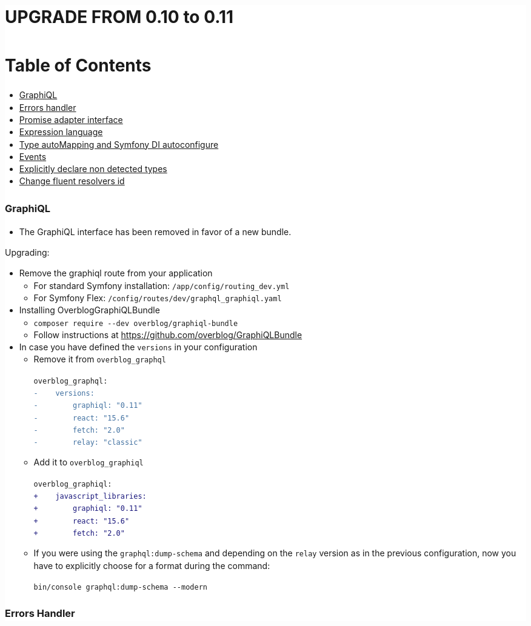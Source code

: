UPGRADE FROM 0.10 to 0.11
=======================

# Table of Contents

- [GraphiQL](#graphiql)
- [Errors handler](#errors-handler)
- [Promise adapter interface](#promise-adapter-interface)
- [Expression language](#expression-language)
- [Type autoMapping and Symfony DI autoconfigure](#type-automapping-and-symfony-di-autoconfigure)
- [Events](#events)
- [Explicitly declare non detected types](#explicitly-declare-non-detected-types)
- [Change fluent resolvers id](#change-fluent-resolvers-id)

### GraphiQL

 * The GraphiQL interface has been removed in favor of a new bundle.

  Upgrading:
   - Remove the graphiql route from your application
     - For standard Symfony installation: `/app/config/routing_dev.yml`
     - For Symfony Flex: `/config/routes/dev/graphql_graphiql.yaml`
   - Installing OverblogGraphiQLBundle
     - `composer require --dev overblog/graphiql-bundle`
     - Follow instructions at https://github.com/overblog/GraphiQLBundle
   - In case you have defined the `versions` in your configuration
     - Remove it from `overblog_graphql`
         ```diff
         overblog_graphql:
         -    versions:
         -        graphiql: "0.11"
         -        react: "15.6"
         -        fetch: "2.0"
         -        relay: "classic"
         ```
     - Add it to `overblog_graphiql`
         ```diff
         overblog_graphiql:
         +    javascript_libraries:
         +        graphiql: "0.11"
         +        react: "15.6"
         +        fetch: "2.0"
        ```
     - If you were using the `graphql:dump-schema` and depending on the `relay`
     version as in the previous configuration, now you have to explicitly choose
     for a format during the command:
        ```
        bin/console graphql:dump-schema --modern
        ```

### Errors Handler
